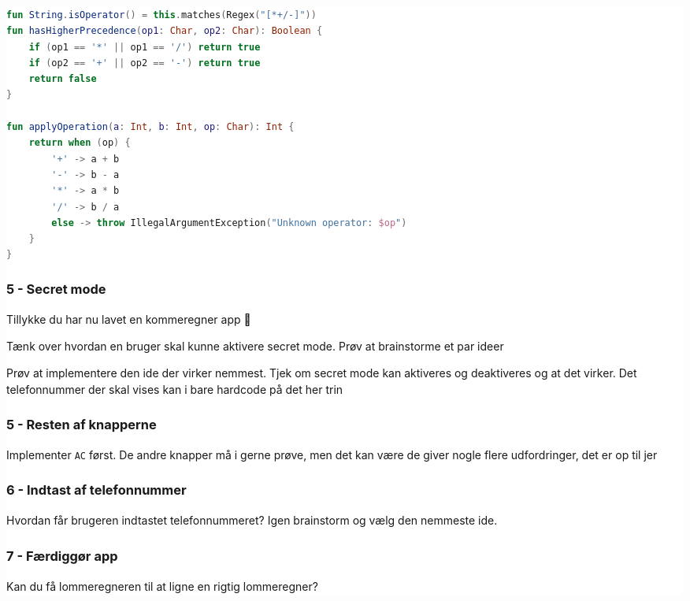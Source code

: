 ```kotlin
fun String.isOperator() = this.matches(Regex("[*+/-]"))
fun hasHigherPrecedence(op1: Char, op2: Char): Boolean {
    if (op1 == '*' || op1 == '/') return true
    if (op2 == '+' || op2 == '-') return true
    return false
}

fun applyOperation(a: Int, b: Int, op: Char): Int {
    return when (op) {
        '+' -> a + b
        '-' -> b - a
        '*' -> a * b
        '/' -> b / a
        else -> throw IllegalArgumentException("Unknown operator: $op")
    }
}
```



### 5 - Secret mode

Tillykke du har nu lavet en kommeregner app 🎉

Tænk over hvordan en bruger skal kunne aktivere secret mode. Prøv at brainstorme et par ideer

Prøv at implementere den ide der virker nemmest. Tjek om secret mode kan aktiveres og deaktiveres og at det virker. Det telefonnummer der skal vises kan i bare hardcode på det her trin



### 5 - Resten af knapperne

Implementer `AC` først. De andre knapper må i gerne prøve, men det kan være de giver nogle flere udfordringer, det er op til jer



### 6 - Indtast af telefonnummer

Hvordan får brugeren indtastet telefonnummeret? Igen brainstorm og vælg den nemmeste ide. 



### 7 - Færdiggør app

Kan du få lommeregneren til at ligne en rigtig lommeregner?




